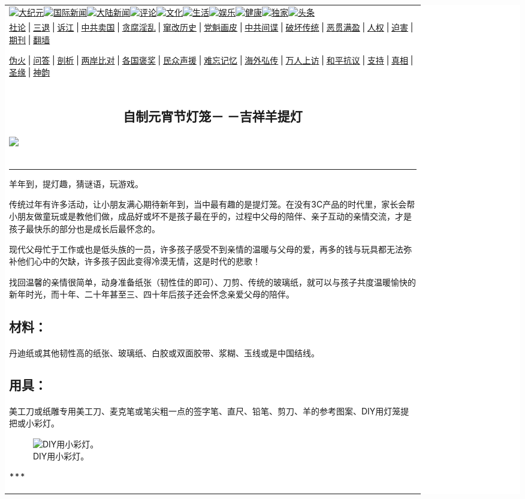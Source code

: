 <a name="1" id="1" target="_blank"></a><span id="1"></span>  <table align=center border="0"><tr><td colspan="2" valign=TOP><a href="/gb/nsc413.md#1"><img src="https://raw.githubusercontent.com/utwpym373/www/master/t/djy/1.jpg" title="大纪元"></a><a href="/gb/n24hr.md#1"><img src="https://raw.githubusercontent.com/utwpym373/www/master/t/djy/3.jpg" title="国际新闻"></a><a href="/gb/nsc413.md#1"><img src="https://raw.githubusercontent.com/utwpym373/www/master/t/djy/4.jpg" title="大陆新闻"></a><a href="/gb/news392.md#1"><img src="https://raw.githubusercontent.com/utwpym373/www/master/t/djy/5.jpg" title="评论"></a><a href="/gb/news2007.md#1"><img src="https://raw.githubusercontent.com/utwpym373/www/master/t/djy/6.jpg" title="文化"></a><a href="/gb/news2008.md#1"><img src="https://raw.githubusercontent.com/utwpym373/www/master/t/djy/7.jpg" title="生活"></a><a href="/gb/ncyule.md#1"><img src="https://raw.githubusercontent.com/utwpym373/www/master/t/djy/8.jpg" title="娱乐"></a><a href="/gb/nsc1002.md#1"><img src="https://raw.githubusercontent.com/utwpym373/www/master/t/djy/9.jpg" title="健康"><a href="/gb/nf6092.md#1"><img src="https://raw.githubusercontent.com/utwpym373/www/master/t/djy/10a.jpg" title="独家"></a><a href="/gb/nf4514.md#1"><img src="https://raw.githubusercontent.com/utwpym373/www/master/t/djy/12a.jpg" title="头条"></a></td></tr>  <tr><td colspan="2" valign=TOP><a target="_blank" href="/gb/9p.md#1">社论</a> | <a target="_blank" href="/gb/nf5657.md#1">三退</a> | <a target="_blank" href="/gb/nf6124.md#1">诉江</a> | <a target="_blank" href="/gb/nf1176117.md#1">中共卖国</a> | <a target="_blank" href="/gb/nf5773.md#1">贪腐淫乱</a> | <a target="_blank" href="/gb/nf1176115.md#1">窜改历史</a> | <a target="_blank" href="/gb/nf1176107.md#1">党魁画皮</a> | <a target="_blank" href="/gb/nf1320400.md#1">中共间谍</a> | <a target="_blank" href="/gb/nf1176114.md#1">破坏传统</a> | <a target="_blank" href="https://github.com/fqnews/ntdtv/blob/master/gb/prog447_1.md#1">恶贯满盈</a> | <a target="_blank" href="/gb/ncid278.md#1">人权</a> | <a target="_blank" href="/gb/nf1176111.md#1">迫害</a> | <a target="_blank" href="https://gitlab.com/szzdlab/mh-qikan/blob/master/README.md#1">期刊</a> | <a target="_blank" href="https://github.com/bannedbook/fanqiang/wiki">翻墙</a></p>
<p><a target="_blank" href="/gb/nf5562.md#1">伪火</a> | <a target="_blank" href="/gb/nf4378.md#1">问答</a> | <a target="_blank" href="/gb/nf5792.md#1">剖析</a> | <a target="_blank" href="/gb/nf5735.md#1">两岸比对</a> | <a target="_blank" href="/gb/nf6119.md#1">各国褒奖</a> | <a target="_blank" href="/gb/nf6120.md#1">民众声援</a> | <a target="_blank" href="/gb/nf1188594.md#1">难忘记忆</a> | <a target="_blank" href="/gb/nf3180.md#1">海外弘传</a> | <a target="_blank" href="/gb/nf5410.md#1">万人上访</a> | <a target="_blank" href="https://github.com/fqnews/ntdtv/blob/master/gb/prog1530_1.md#1">和平抗议</a> | <a target="_blank" href="/gb/nf4386.md#1">支持</a> | <a target="_blank" href="/gb/nf4389.md#1">真相</a> | <a target="_blank" href="/gb/nf5790.md#1">圣缘</a> | <a target="_blank" href="/gb/nf4786.md#1">神韵</a></td></tr>  <tr><td valign=TOP width="626"><h2 align=center>自制元宵节灯笼－ －吉祥羊提灯</h2>  <img width="600" src="https://i.epochtimes.com/assets/uploads/2012/11/111110133226100445-320x200.jpg" />  <h6></h6>  <hr>  <p> 羊年到，提灯趣，猜谜语，玩游戏。</p>
  <p>传统过年有许多活动，让小朋友满心期待新年到，当中最有趣的是提灯笼。在没有3C产品的时代里，家长会帮小朋友做童玩或是教他们做，成品好或坏不是孩子最在乎的，过程中父母的陪伴、亲子互动的亲情交流，才是孩子最快乐的部分也是成长后最怀念的。</p>
  <p>现代父母忙于工作或也是低头族的一员，许多孩子感受不到亲情的温暖与父母的爱，再多的钱与玩具都无法弥补他们心中的欠缺，许多孩子因此变得冷漠无情，这是时代的悲歌！</p>
  <p>找回温馨的亲情很简单，动身准备纸张（韧性佳的即可）、刀剪、传统的玻璃纸，就可以与孩子共度温暖愉快的新年时光，而十年、二十年甚至三、四十年后孩子还会怀念亲爱父母的陪伴。</p>
  <p><h2>材料：</h2>  <p>丹迪纸或其他韧性高的纸张、玻璃纸、白胶或双面胶带、浆糊、玉线或是中国结线。</p>
  <p><h2>用具：</h2>  <p>美工刀或纸雕专用美工刀、麦克笔或笔尖粗一点的签字笔、直尺、铅笔、剪刀、羊的参考图案、DIY用灯笼提把或小彩灯。</p>
  <figure id="attachment_5841211" style="width: 600px" class="wp-caption aligncenter"><img src="https://i.epochtimes.com/assets/uploads/2015/02/1502270455041452-600x400.jpg" alt="DIY用小彩灯。" title="DIY用小彩灯。" width="600" b="400"  	class="size-large wp-image-5841211" /></a><figcaption class="wp-caption-text">DIY用小彩灯。</figcaption></figure>  <p>***</p>